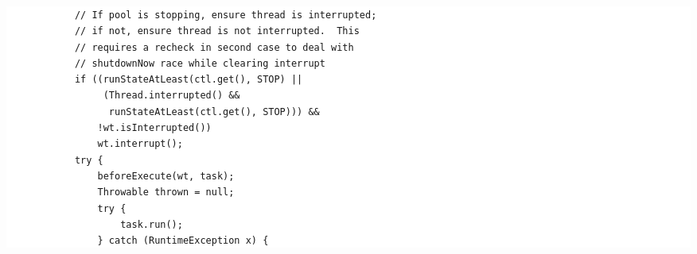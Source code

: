 ```
            // If pool is stopping, ensure thread is interrupted;
            // if not, ensure thread is not interrupted.  This
            // requires a recheck in second case to deal with
            // shutdownNow race while clearing interrupt
            if ((runStateAtLeast(ctl.get(), STOP) ||
                 (Thread.interrupted() &&
                  runStateAtLeast(ctl.get(), STOP))) &&
                !wt.isInterrupted())
                wt.interrupt();
            try {
                beforeExecute(wt, task);
                Throwable thrown = null;
                try {
                    task.run();
                } catch (RuntimeException x) {
